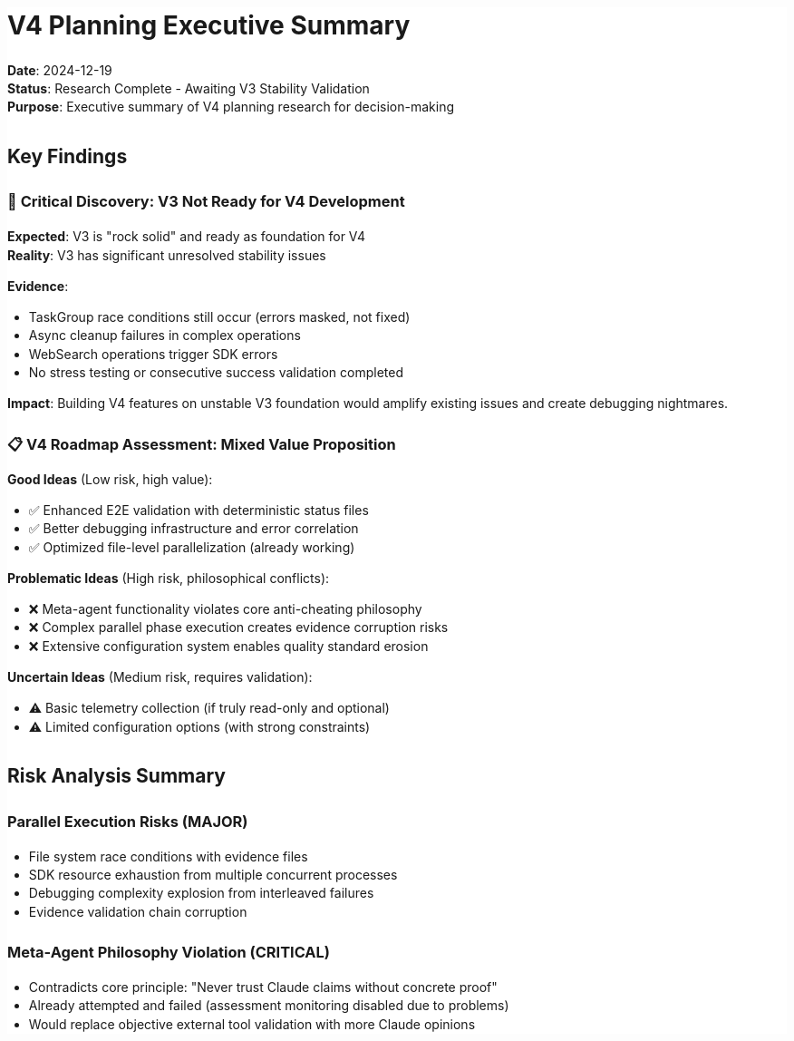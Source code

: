 # V4 Planning Executive Summary

**Date**: 2024-12-19  
**Status**: Research Complete - Awaiting V3 Stability Validation  
**Purpose**: Executive summary of V4 planning research for decision-making

## Key Findings

### 🚨 **Critical Discovery: V3 Not Ready for V4 Development**

**Expected**: V3 is "rock solid" and ready as foundation for V4  
**Reality**: V3 has significant unresolved stability issues

**Evidence**:
- TaskGroup race conditions still occur (errors masked, not fixed)
- Async cleanup failures in complex operations  
- WebSearch operations trigger SDK errors
- No stress testing or consecutive success validation completed

**Impact**: Building V4 features on unstable V3 foundation would amplify existing issues and create debugging nightmares.

### 📋 **V4 Roadmap Assessment: Mixed Value Proposition**

**Good Ideas** (Low risk, high value):
- ✅ Enhanced E2E validation with deterministic status files
- ✅ Better debugging infrastructure and error correlation
- ✅ Optimized file-level parallelization (already working)

**Problematic Ideas** (High risk, philosophical conflicts):
- ❌ Meta-agent functionality violates core anti-cheating philosophy
- ❌ Complex parallel phase execution creates evidence corruption risks
- ❌ Extensive configuration system enables quality standard erosion

**Uncertain Ideas** (Medium risk, requires validation):
- ⚠️ Basic telemetry collection (if truly read-only and optional)
- ⚠️ Limited configuration options (with strong constraints)

## Risk Analysis Summary

### **Parallel Execution Risks** (MAJOR)
- File system race conditions with evidence files
- SDK resource exhaustion from multiple concurrent processes
- Debugging complexity explosion from interleaved failures
- Evidence validation chain corruption

### **Meta-Agent Philosophy Violation** (CRITICAL)
- Contradicts core principle: "Never trust Claude claims without concrete proof"
- Already attempted and failed (assessment monitoring disabled due to problems)
- Would replace objective external tool validation with more Claude opinions
